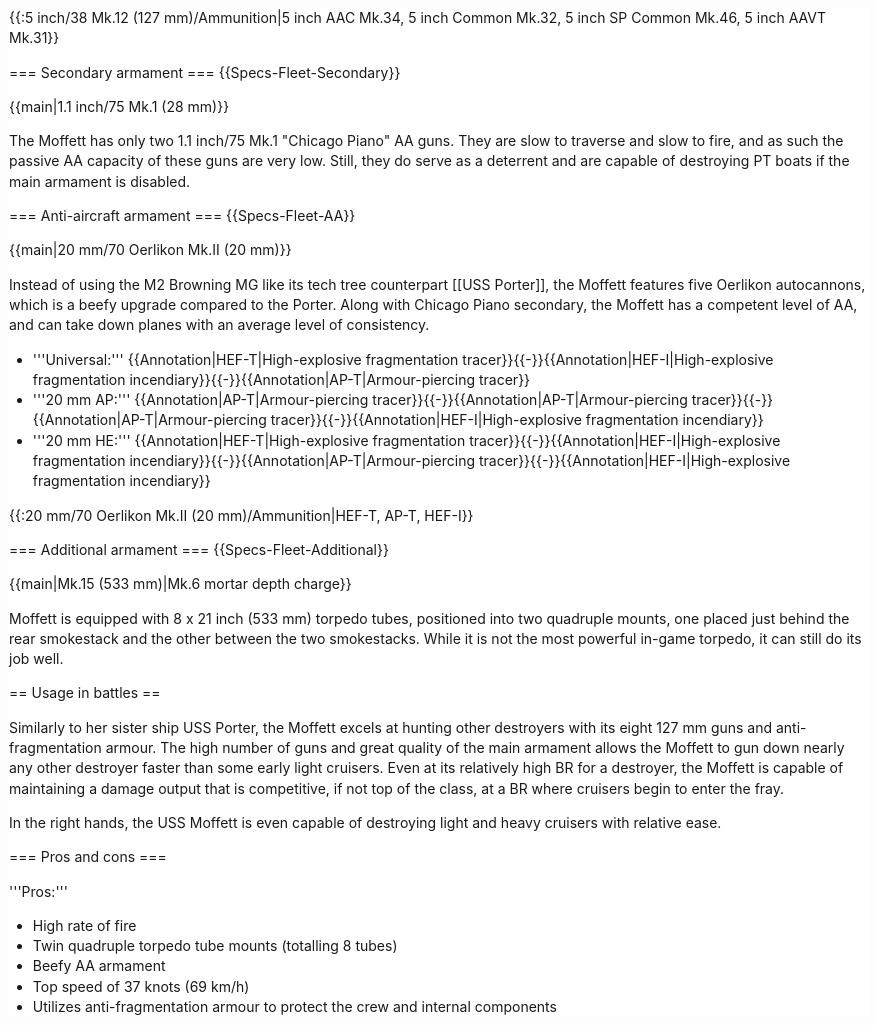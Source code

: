 {{:5 inch/38 Mk.12 (127 mm)/Ammunition|5 inch AAC Mk.34, 5 inch Common Mk.32, 5 inch SP Common Mk.46, 5 inch AAVT Mk.31}}

=== Secondary armament ===
{{Specs-Fleet-Secondary}}

{{main|1.1 inch/75 Mk.1 (28 mm)}}

The Moffett has only two 1.1 inch/75 Mk.1 "Chicago Piano" AA guns. They are slow to traverse and slow to fire, and as such the passive AA capacity of these guns are very low. Still, they do serve as a deterrent and are capable of destroying PT boats if the main armament is disabled.

=== Anti-aircraft armament ===
{{Specs-Fleet-AA}}

{{main|20 mm/70 Oerlikon Mk.II (20 mm)}}

Instead of using the M2 Browning MG like its tech tree counterpart [[USS Porter]], the Moffett features five Oerlikon autocannons, which is a beefy upgrade compared to the Porter. Along with Chicago Piano secondary, the Moffett has a competent level of AA, and can take down planes with an average level of consistency.

* '''Universal:''' {{Annotation|HEF-T|High-explosive fragmentation tracer}}{{-}}{{Annotation|HEF-I|High-explosive fragmentation incendiary}}{{-}}{{Annotation|AP-T|Armour-piercing tracer}}
* '''20 mm AP:''' {{Annotation|AP-T|Armour-piercing tracer}}{{-}}{{Annotation|AP-T|Armour-piercing tracer}}{{-}}{{Annotation|AP-T|Armour-piercing tracer}}{{-}}{{Annotation|HEF-I|High-explosive fragmentation incendiary}}
* '''20 mm HE:''' {{Annotation|HEF-T|High-explosive fragmentation tracer}}{{-}}{{Annotation|HEF-I|High-explosive fragmentation incendiary}}{{-}}{{Annotation|AP-T|Armour-piercing tracer}}{{-}}{{Annotation|HEF-I|High-explosive fragmentation incendiary}}

{{:20 mm/70 Oerlikon Mk.II (20 mm)/Ammunition|HEF-T, AP-T, HEF-I}}

=== Additional armament ===
{{Specs-Fleet-Additional}}

{{main|Mk.15 (533 mm)|Mk.6 mortar depth charge}}

Moffett is equipped with 8 x 21 inch (533 mm) torpedo tubes, positioned into two quadruple mounts, one placed just behind the rear smokestack and the other between the two smokestacks. While it is not the most powerful in-game torpedo, it can still do its job well.

== Usage in battles ==

Similarly to her sister ship USS Porter, the Moffett excels at hunting other destroyers with its eight 127 mm guns and anti-fragmentation armour. The high number of guns and great quality of the main armament allows the Moffett to gun down nearly any other destroyer faster than some early light cruisers. Even at its relatively high BR for a destroyer, the Moffett is capable of maintaining a damage output that is competitive, if not top of the class, at a BR where cruisers begin to enter the fray.

In the right hands, the USS Moffett is even capable of destroying light and heavy cruisers with relative ease.

=== Pros and cons ===

'''Pros:'''

* High rate of fire
* Twin quadruple torpedo tube mounts (totalling 8 tubes)
* Beefy AA armament
* Top speed of 37 knots (69 km/h)
* Utilizes anti-fragmentation armour to protect the crew and internal components
